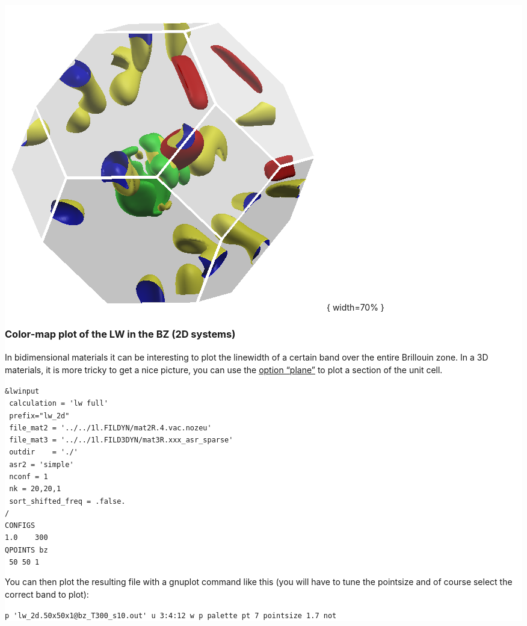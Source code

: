 ![final state in 3D with XCrysDen](images/LA-0.05-111.png){ width=70% }

### Color-map plot of the LW in the BZ (2D systems)
In bidimensional materials it can be interesting to plot the linewidth of a certain band over the entire Brillouin zone. In a 3D materials, it is more tricky to get a nice picture,
you can use the [option “plane”](#qpoints) to plot a section of the unit cell.
```
&lwinput 
 calculation = 'lw full' 
 prefix="lw_2d" 
 file_mat2 = '../../1l.FILDYN/mat2R.4.vac.nozeu' 
 file_mat3 = '../../1l.FILD3DYN/mat3R.xxx_asr_sparse' 
 outdir    = './' 
 asr2 = 'simple'
 nconf = 1 
 nk = 20,20,1 
 sort_shifted_freq = .false. 
/ 
CONFIGS 
1.0    300
QPOINTS bz 
 50 50 1
```

You can then plot the resulting file with a gnuplot command like this (you will have to tune the pointsize and of course select the correct band to plot):
```
p 'lw_2d.50x50x1@bz_T300_s10.out' u 3:4:12 w p palette pt 7 pointsize 1.7 not
```
